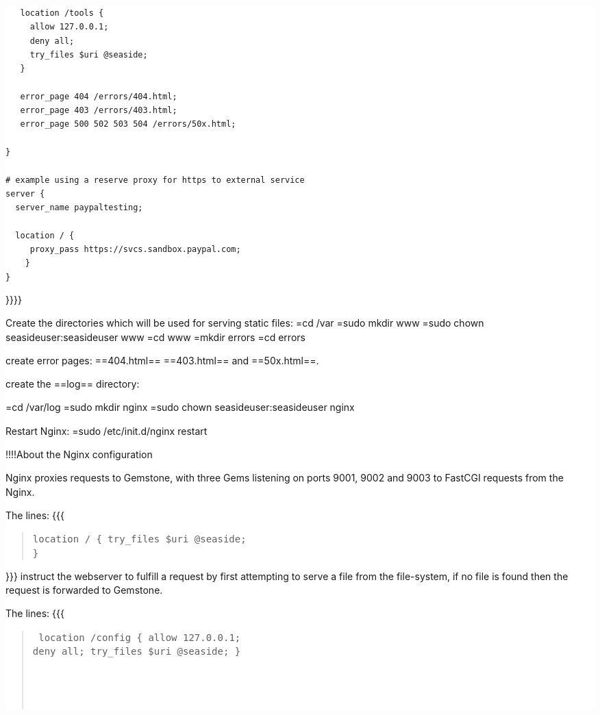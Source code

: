        location /tools {
         allow 127.0.0.1;
         deny all;
         try_files $uri @seaside;
       }

       error_page 404 /errors/404.html;
       error_page 403 /errors/403.html;
       error_page 500 502 503 504 /errors/50x.html;

    }

    # example using a reserve proxy for https to external service
    server {
      server_name paypaltesting;

      location / {
         proxy_pass https://svcs.sandbox.paypal.com;
        }
    }
}</pre></blockquote>}}}

Create the directories which will be used for serving static files:
=cd /var
=sudo mkdir www
=sudo chown seasideuser:seasideuser www
=cd www
=mkdir errors
=cd errors

create error pages: ==404.html== ==403.html== and ==50x.html==. 

create the ==log== directory:

=cd /var/log
=sudo mkdir nginx
=sudo chown seasideuser:seasideuser nginx

Restart Nginx:
=sudo /etc/init.d/nginx restart

!!!!About the Nginx configuration

Nginx proxies requests to Gemstone, with three Gems listening on ports 9001, 9002 and 9003 to FastCGI requests from the Nginx.

The lines:
{{{<blockquote><pre>location / {
            try_files $uri @seaside;
        }</pre></blockquote>}}}
instruct the webserver to fulfill a request by first attempting to serve a file from the file-system, if no file is found then the request is forwarded to Gemstone.

The lines:
{{{<blockquote><pre> location /config {
         allow 127.0.0.1;
         deny all;
         try_files $uri @seaside;
       }
